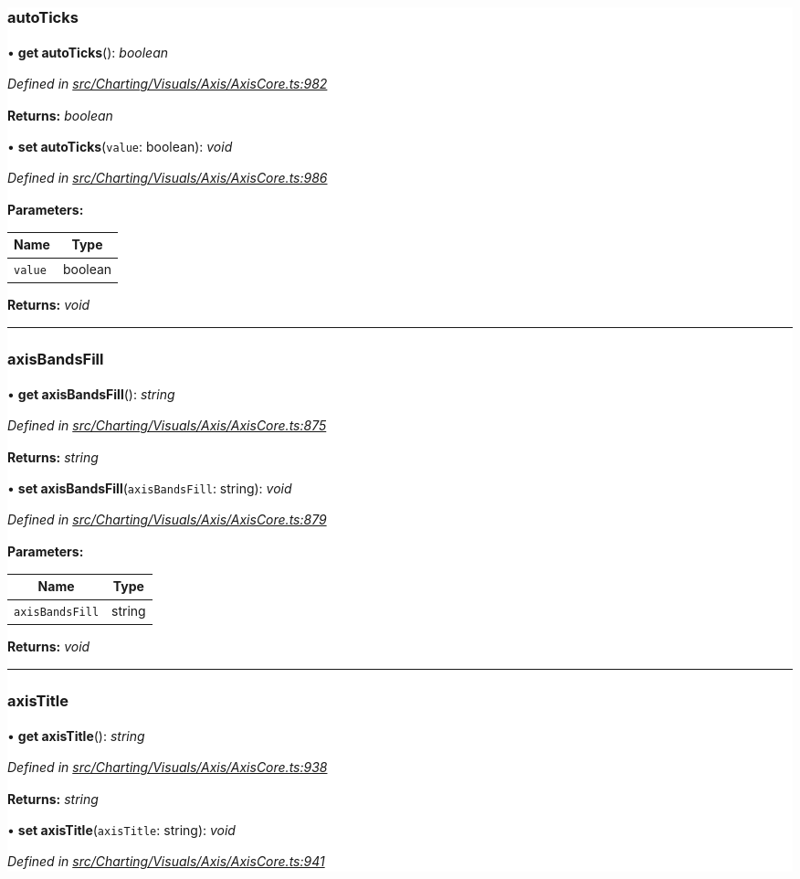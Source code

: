 ###  autoTicks

• **get autoTicks**(): *boolean*

*Defined in [src/Charting/Visuals/Axis/AxisCore.ts:982](https://github.com/ABTSoftware/SciChart.Dev/blob/272ab7fc7f/Web/src/SciChart/src/Charting/Visuals/Axis/AxisCore.ts#L982)*

**Returns:** *boolean*

• **set autoTicks**(`value`: boolean): *void*

*Defined in [src/Charting/Visuals/Axis/AxisCore.ts:986](https://github.com/ABTSoftware/SciChart.Dev/blob/272ab7fc7f/Web/src/SciChart/src/Charting/Visuals/Axis/AxisCore.ts#L986)*

**Parameters:**

Name | Type |
------ | ------ |
`value` | boolean |

**Returns:** *void*

___

###  axisBandsFill

• **get axisBandsFill**(): *string*

*Defined in [src/Charting/Visuals/Axis/AxisCore.ts:875](https://github.com/ABTSoftware/SciChart.Dev/blob/272ab7fc7f/Web/src/SciChart/src/Charting/Visuals/Axis/AxisCore.ts#L875)*

**Returns:** *string*

• **set axisBandsFill**(`axisBandsFill`: string): *void*

*Defined in [src/Charting/Visuals/Axis/AxisCore.ts:879](https://github.com/ABTSoftware/SciChart.Dev/blob/272ab7fc7f/Web/src/SciChart/src/Charting/Visuals/Axis/AxisCore.ts#L879)*

**Parameters:**

Name | Type |
------ | ------ |
`axisBandsFill` | string |

**Returns:** *void*

___

###  axisTitle

• **get axisTitle**(): *string*

*Defined in [src/Charting/Visuals/Axis/AxisCore.ts:938](https://github.com/ABTSoftware/SciChart.Dev/blob/272ab7fc7f/Web/src/SciChart/src/Charting/Visuals/Axis/AxisCore.ts#L938)*

**Returns:** *string*

• **set axisTitle**(`axisTitle`: string): *void*

*Defined in [src/Charting/Visuals/Axis/AxisCore.ts:941](https://github.com/ABTSoftware/SciChart.Dev/blob/272ab7fc7f/Web/src/SciChart/src/Charting/Visuals/Axis/AxisCore.ts#L941)*
